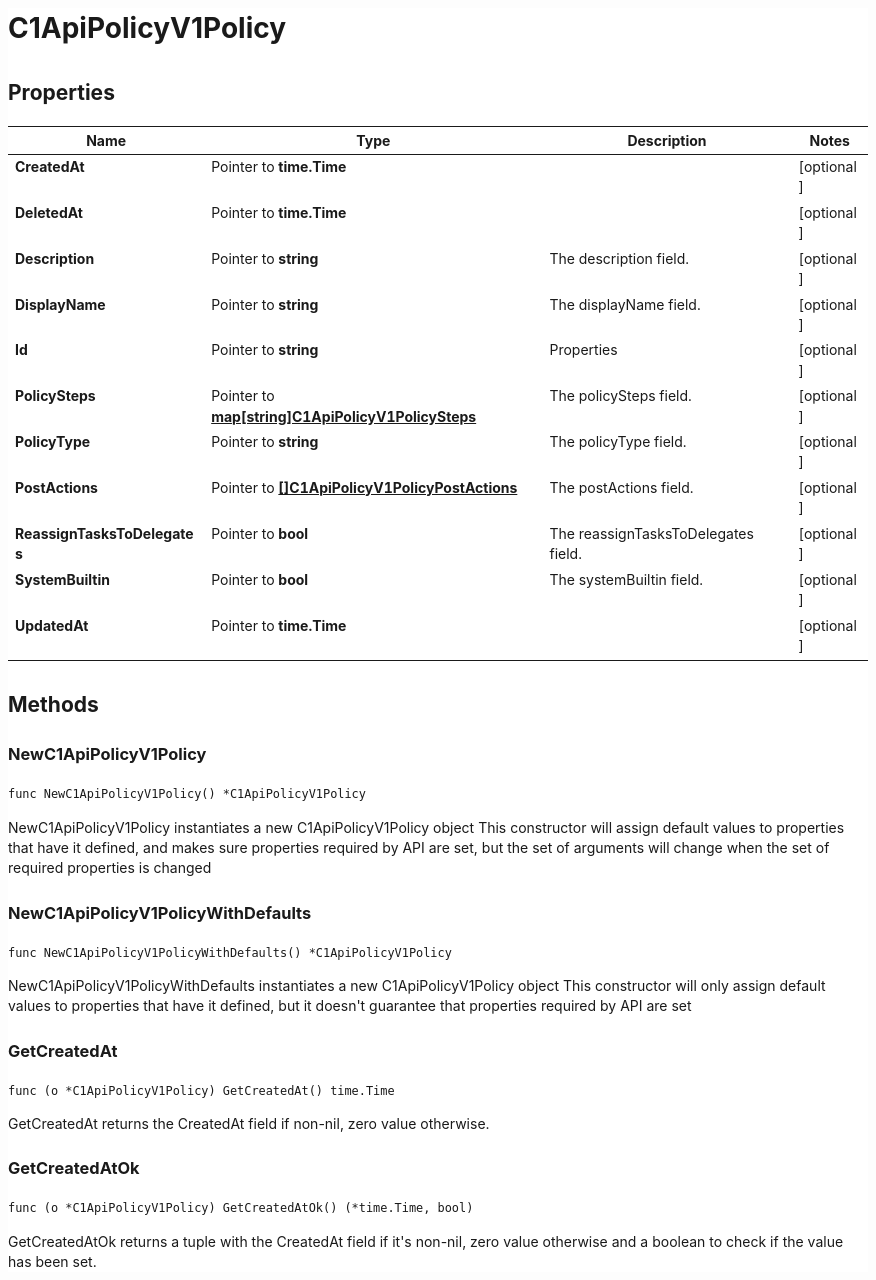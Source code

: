 # C1ApiPolicyV1Policy

## Properties

Name | Type | Description | Notes
------------ | ------------- | ------------- | -------------
**CreatedAt** | Pointer to **time.Time** |  | [optional] 
**DeletedAt** | Pointer to **time.Time** |  | [optional] 
**Description** | Pointer to **string** | The description field. | [optional] 
**DisplayName** | Pointer to **string** | The displayName field. | [optional] 
**Id** | Pointer to **string** |  Properties  | [optional] 
**PolicySteps** | Pointer to [**map[string]C1ApiPolicyV1PolicySteps**](C1ApiPolicyV1PolicySteps.md) | The policySteps field. | [optional] 
**PolicyType** | Pointer to **string** | The policyType field. | [optional] 
**PostActions** | Pointer to [**[]C1ApiPolicyV1PolicyPostActions**](C1ApiPolicyV1PolicyPostActions.md) | The postActions field. | [optional] 
**ReassignTasksToDelegates** | Pointer to **bool** | The reassignTasksToDelegates field. | [optional] 
**SystemBuiltin** | Pointer to **bool** | The systemBuiltin field. | [optional] 
**UpdatedAt** | Pointer to **time.Time** |  | [optional] 

## Methods

### NewC1ApiPolicyV1Policy

`func NewC1ApiPolicyV1Policy() *C1ApiPolicyV1Policy`

NewC1ApiPolicyV1Policy instantiates a new C1ApiPolicyV1Policy object
This constructor will assign default values to properties that have it defined,
and makes sure properties required by API are set, but the set of arguments
will change when the set of required properties is changed

### NewC1ApiPolicyV1PolicyWithDefaults

`func NewC1ApiPolicyV1PolicyWithDefaults() *C1ApiPolicyV1Policy`

NewC1ApiPolicyV1PolicyWithDefaults instantiates a new C1ApiPolicyV1Policy object
This constructor will only assign default values to properties that have it defined,
but it doesn't guarantee that properties required by API are set

### GetCreatedAt

`func (o *C1ApiPolicyV1Policy) GetCreatedAt() time.Time`

GetCreatedAt returns the CreatedAt field if non-nil, zero value otherwise.

### GetCreatedAtOk

`func (o *C1ApiPolicyV1Policy) GetCreatedAtOk() (*time.Time, bool)`

GetCreatedAtOk returns a tuple with the CreatedAt field if it's non-nil, zero value otherwise
and a boolean to check if the value has been set.
